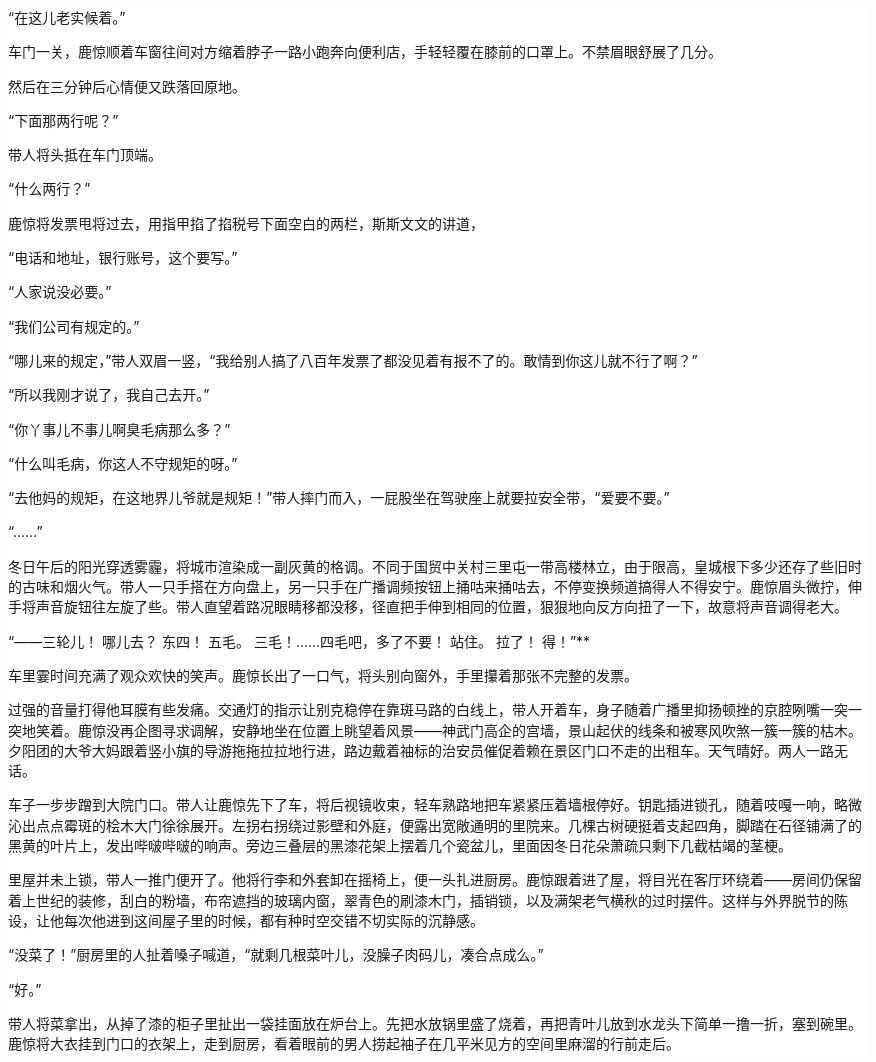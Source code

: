 “在这儿老实候着。”



车门一关，鹿惊顺着车窗往间对方缩着脖子一路小跑奔向便利店，手轻轻覆在膝前的口罩上。不禁眉眼舒展了几分。

然后在三分钟后心情便又跌落回原地。

 

“下面那两行呢？”

带人将头抵在车门顶端。

“什么两行？”

鹿惊将发票甩将过去，用指甲掐了掐税号下面空白的两栏，斯斯文文的讲道，

“电话和地址，银行账号，这个要写。”

“人家说没必要。”

“我们公司有规定的。”

“哪儿来的规定，”带人双眉一竖，“我给别人搞了八百年发票了都没见着有报不了的。敢情到你这儿就不行了啊？”

“所以我刚才说了，我自己去开。”

“你丫事儿不事儿啊臭毛病那么多？”

“什么叫毛病，你这人不守规矩的呀。”

“去他妈的规矩，在这地界儿爷就是规矩！”带人摔门而入，一屁股坐在驾驶座上就要拉安全带，“爱要不要。”



“……”



冬日午后的阳光穿透雾霾，将城市渲染成一副灰黄的格调。不同于国贸中关村三里屯一带高楼林立，由于限高，皇城根下多少还存了些旧时的古味和烟火气。带人一只手搭在方向盘上，另一只手在广播调频按钮上捅咕来捅咕去，不停变换频道搞得人不得安宁。鹿惊眉头微拧，伸手将声音旋钮往左旋了些。带人直望着路况眼睛移都没移，径直把手伸到相同的位置，狠狠地向反方向扭了一下，故意将声音调得老大。



“——三轮儿！ 哪儿去？ 东四！ 五毛。 三毛！……四毛吧，多了不要！ 站住。 拉了！ 得！”**



车里霎时间充满了观众欢快的笑声。鹿惊长出了一口气，将头别向窗外，手里攥着那张不完整的发票。

过强的音量打得他耳膜有些发痛。交通灯的指示让别克稳停在靠斑马路的白线上，带人开着车，身子随着广播里抑扬顿挫的京腔咧嘴一突一突地笑着。鹿惊没再企图寻求调解，安静地坐在位置上眺望着风景——神武门高企的宫墙，景山起伏的线条和被寒风吹煞一簇一簇的枯木。夕阳团的大爷大妈跟着竖小旗的导游拖拖拉拉地行进，路边戴着袖标的治安员催促着赖在景区门口不走的出租车。天气晴好。两人一路无话。



车子一步步蹭到大院门口。带人让鹿惊先下了车，将后视镜收束，轻车熟路地把车紧紧压着墙根停好。钥匙插进锁孔，随着吱嘎一响，略微沁出点点霉斑的桧木大门徐徐展开。左拐右拐绕过影壁和外庭，便露出宽敞通明的里院来。几棵古树硬挺着支起四角，脚踏在石径铺满了的黑黄的叶片上，发出哔啵哔啵的响声。旁边三叠层的黑漆花架上摆着几个瓷盆儿，里面因冬日花朵萧疏只剩下几截枯竭的茎梗。

里屋并未上锁，带人一推门便开了。他将行李和外套卸在摇椅上，便一头扎进厨房。鹿惊跟着进了屋，将目光在客厅环绕着——房间仍保留着上世纪的装修，刮白的粉墙，布帘遮挡的玻璃内窗，翠青色的刷漆木门，插销锁，以及满架老气横秋的过时摆件。这样与外界脱节的陈设，让他每次他进到这间屋子里的时候，都有种时空交错不切实际的沉静感。



“没菜了！”厨房里的人扯着嗓子喊道，“就剩几根菜叶儿，没臊子肉码儿，凑合点成么。”

“好。”

带人将菜拿出，从掉了漆的柜子里扯出一袋挂面放在炉台上。先把水放锅里盛了烧着，再把青叶儿放到水龙头下简单一撸一折，塞到碗里。鹿惊将大衣挂到门口的衣架上，走到厨房，看着眼前的男人捞起袖子在几平米见方的空间里麻溜的行前走后。
